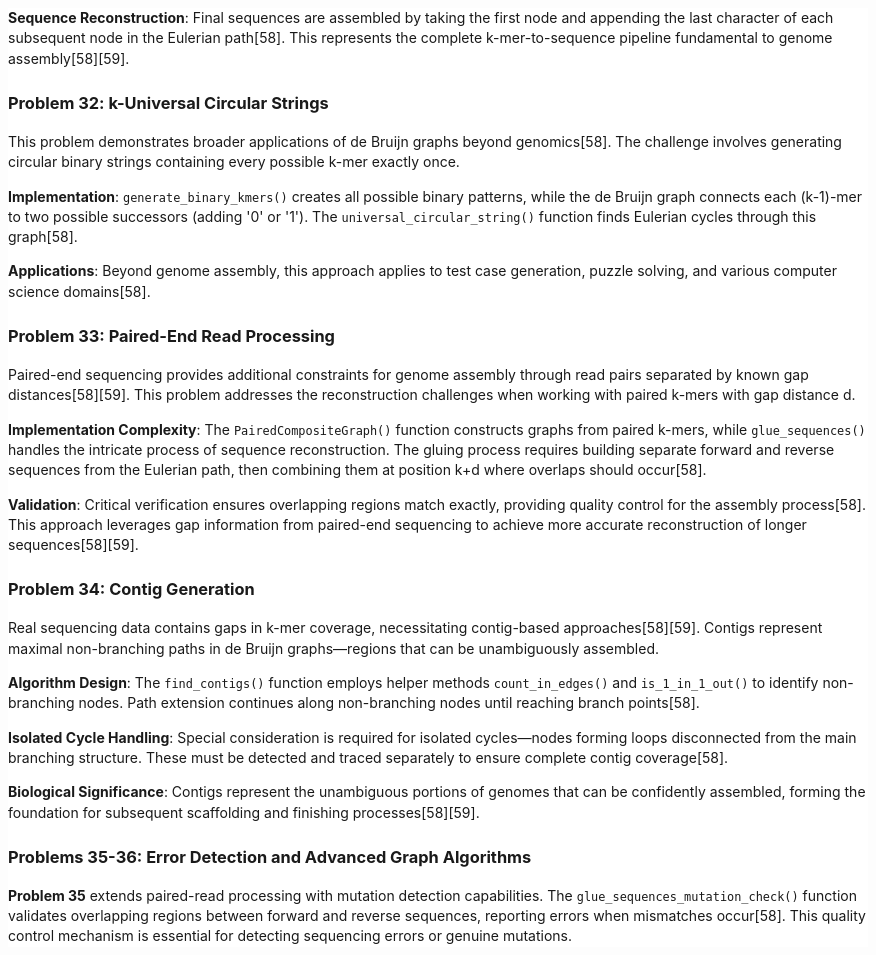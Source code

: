 **Sequence Reconstruction**: Final sequences are assembled by taking the first node and appending the last character of each subsequent node in the Eulerian path[58]. This represents the complete k-mer-to-sequence pipeline fundamental to genome assembly[58][59].

### Problem 32: k-Universal Circular Strings

This problem demonstrates broader applications of de Bruijn graphs beyond genomics[58]. The challenge involves generating circular binary strings containing every possible k-mer exactly once.

**Implementation**: `generate_binary_kmers()` creates all possible binary patterns, while the de Bruijn graph connects each (k-1)-mer to two possible successors (adding '0' or '1'). The `universal_circular_string()` function finds Eulerian cycles through this graph[58].

**Applications**: Beyond genome assembly, this approach applies to test case generation, puzzle solving, and various computer science domains[58].

### Problem 33: Paired-End Read Processing

Paired-end sequencing provides additional constraints for genome assembly through read pairs separated by known gap distances[58][59]. This problem addresses the reconstruction challenges when working with paired k-mers with gap distance d.

**Implementation Complexity**: The `PairedCompositeGraph()` function constructs graphs from paired k-mers, while `glue_sequences()` handles the intricate process of sequence reconstruction. The gluing process requires building separate forward and reverse sequences from the Eulerian path, then combining them at position k+d where overlaps should occur[58].

**Validation**: Critical verification ensures overlapping regions match exactly, providing quality control for the assembly process[58]. This approach leverages gap information from paired-end sequencing to achieve more accurate reconstruction of longer sequences[58][59].

### Problem 34: Contig Generation

Real sequencing data contains gaps in k-mer coverage, necessitating contig-based approaches[58][59]. Contigs represent maximal non-branching paths in de Bruijn graphs—regions that can be unambiguously assembled.

**Algorithm Design**: The `find_contigs()` function employs helper methods `count_in_edges()` and `is_1_in_1_out()` to identify non-branching nodes. Path extension continues along non-branching nodes until reaching branch points[58].

**Isolated Cycle Handling**: Special consideration is required for isolated cycles—nodes forming loops disconnected from the main branching structure. These must be detected and traced separately to ensure complete contig coverage[58].

**Biological Significance**: Contigs represent the unambiguous portions of genomes that can be confidently assembled, forming the foundation for subsequent scaffolding and finishing processes[58][59].

### Problems 35-36: Error Detection and Advanced Graph Algorithms

**Problem 35** extends paired-read processing with mutation detection capabilities. The `glue_sequences_mutation_check()` function validates overlapping regions between forward and reverse sequences, reporting errors when mismatches occur[58]. This quality control mechanism is essential for detecting sequencing errors or genuine mutations.
